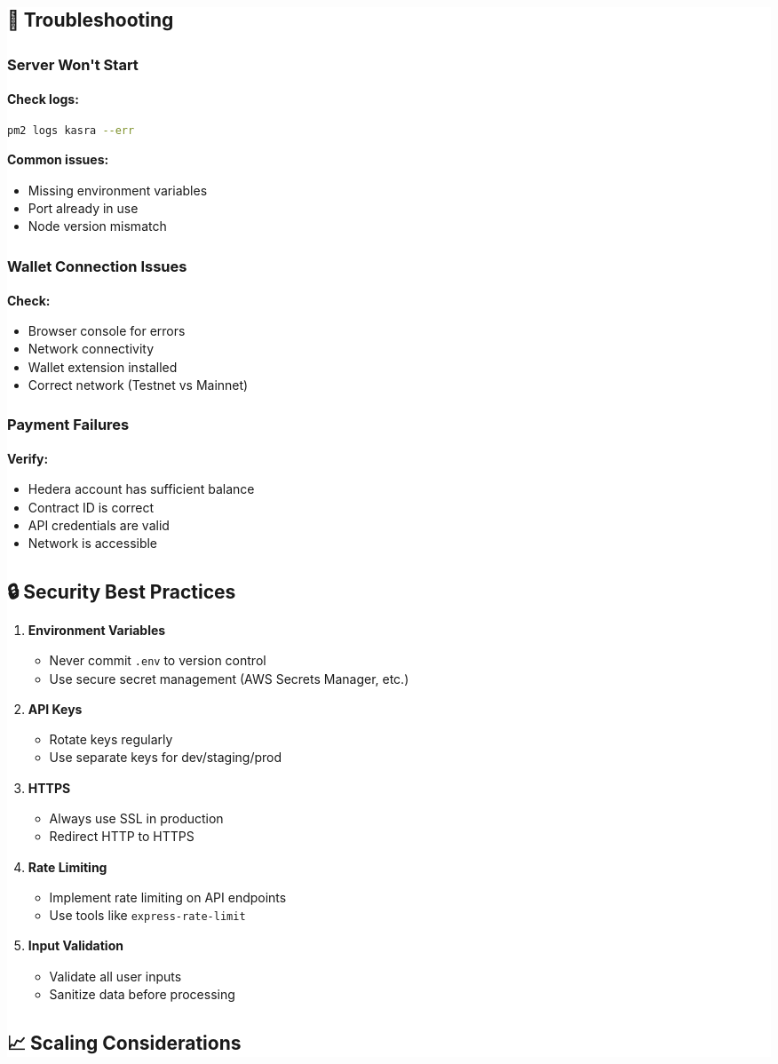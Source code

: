 ## 🚨 Troubleshooting

### Server Won't Start

**Check logs:**
```bash
pm2 logs kasra --err
```

**Common issues:**
- Missing environment variables
- Port already in use
- Node version mismatch

### Wallet Connection Issues

**Check:**
- Browser console for errors
- Network connectivity
- Wallet extension installed
- Correct network (Testnet vs Mainnet)

### Payment Failures

**Verify:**
- Hedera account has sufficient balance
- Contract ID is correct
- API credentials are valid
- Network is accessible

## 🔒 Security Best Practices

1. **Environment Variables**
   - Never commit `.env` to version control
   - Use secure secret management (AWS Secrets Manager, etc.)

2. **API Keys**
   - Rotate keys regularly
   - Use separate keys for dev/staging/prod

3. **HTTPS**
   - Always use SSL in production
   - Redirect HTTP to HTTPS

4. **Rate Limiting**
   - Implement rate limiting on API endpoints
   - Use tools like `express-rate-limit`

5. **Input Validation**
   - Validate all user inputs
   - Sanitize data before processing

## 📈 Scaling Considerations
